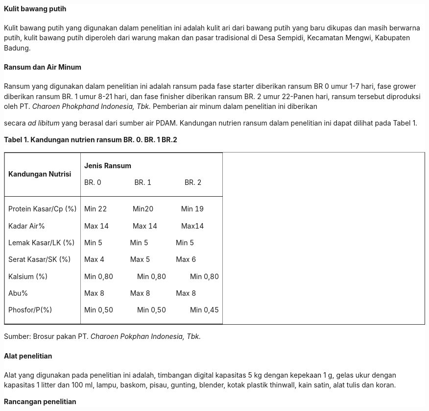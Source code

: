 <h4><a name="bookmark24"></a><span class="font7" style="font-weight:bold;"><a name="bookmark25"></a>Kulit bawang putih</span></h4>
<p><span class="font7">Kulit bawang putih yang digunakan dalam penelitian ini adalah kulit ari dari bawang putih yang baru dikupas dan masih berwarna putih, kulit bawang putih diperoleh dari warung makan dan pasar tradisional di Desa Sempidi, Kecamatan Mengwi, Kabupaten Badung.</span></p>
<h4><a name="bookmark26"></a><span class="font7" style="font-weight:bold;"><a name="bookmark27"></a>Ransum dan Air Minum</span></h4>
<p><span class="font7">Ransum yang digunakan dalam penelitian ini adalah ransum pada fase starter diberikan ransum BR 0 umur 1-7 hari, fase grower diberikan ransum BR. 1 umur 8-21 hari, dan fase finisher diberikan ransum BR. 2 umur 22-Panen hari, ransum tersebut diproduksi oleh PT. </span><span class="font7" style="font-style:italic;">Charoen Phokphand Indonesia, Tbk.</span><span class="font7"> Pemberian air minum dalam penelitian ini diberikan</span></p>
<p><span class="font7">secara </span><span class="font7" style="font-style:italic;">ad libitum</span><span class="font7"> yang berasal dari sumber air PDAM. Kandungan nutrien ransum dalam penelitian ini dapat dilihat pada Tabel 1.</span></p>
<p><span class="font7" style="font-weight:bold;">Tabel 1. Kandungan nutrien ransum BR. 0. BR. 1 BR.2</span></p>
<table border="1">
<tr><td style="vertical-align:middle;">
<p><span class="font6" style="font-weight:bold;">Kandungan Nutrisi</span></p></td><td style="vertical-align:bottom;">
<p><span class="font6" style="font-weight:bold;">Jenis Ransum</span></p>
<p><span class="font6">BR. 0 &nbsp;&nbsp;&nbsp;&nbsp;&nbsp;&nbsp;&nbsp;&nbsp;&nbsp;&nbsp;&nbsp;&nbsp;&nbsp;&nbsp;&nbsp;&nbsp;&nbsp;BR. 1 &nbsp;&nbsp;&nbsp;&nbsp;&nbsp;&nbsp;&nbsp;&nbsp;&nbsp;&nbsp;&nbsp;&nbsp;&nbsp;&nbsp;&nbsp;&nbsp;&nbsp;BR. 2</span></p></td></tr>
<tr><td style="vertical-align:bottom;">
<p><span class="font6">Protein Kasar/Cp (%)</span></p>
<p><span class="font6">Kadar Air%</span></p>
<p><span class="font6">Lemak Kasar/LK (%)</span></p>
<p><span class="font6">Serat Kasar/SK (%)</span></p>
<p><span class="font6">Kalsium (%)</span></p>
<p><span class="font6">Abu%</span></p>
<p><span class="font6">Phosfor/P(%)</span></p></td><td style="vertical-align:bottom;">
<p><span class="font6">Min 22 &nbsp;&nbsp;&nbsp;&nbsp;&nbsp;&nbsp;&nbsp;&nbsp;&nbsp;&nbsp;&nbsp;&nbsp;&nbsp;Min20 &nbsp;&nbsp;&nbsp;&nbsp;&nbsp;&nbsp;&nbsp;&nbsp;&nbsp;&nbsp;&nbsp;&nbsp;&nbsp;&nbsp;Min 19</span></p>
<p><span class="font6">Max 14 &nbsp;&nbsp;&nbsp;&nbsp;&nbsp;&nbsp;&nbsp;&nbsp;&nbsp;&nbsp;&nbsp;&nbsp;Max 14 &nbsp;&nbsp;&nbsp;&nbsp;&nbsp;&nbsp;&nbsp;&nbsp;&nbsp;&nbsp;&nbsp;&nbsp;Max14</span></p>
<p><span class="font6">Min 5 &nbsp;&nbsp;&nbsp;&nbsp;&nbsp;&nbsp;&nbsp;&nbsp;&nbsp;&nbsp;&nbsp;&nbsp;&nbsp;&nbsp;Min 5 &nbsp;&nbsp;&nbsp;&nbsp;&nbsp;&nbsp;&nbsp;&nbsp;&nbsp;&nbsp;&nbsp;&nbsp;&nbsp;&nbsp;Min 5</span></p>
<p><span class="font6">Max 4 &nbsp;&nbsp;&nbsp;&nbsp;&nbsp;&nbsp;&nbsp;&nbsp;&nbsp;&nbsp;&nbsp;&nbsp;&nbsp;Max 5 &nbsp;&nbsp;&nbsp;&nbsp;&nbsp;&nbsp;&nbsp;&nbsp;&nbsp;&nbsp;&nbsp;&nbsp;&nbsp;Max 6</span></p>
<p><span class="font6">Min 0,80 &nbsp;&nbsp;&nbsp;&nbsp;&nbsp;&nbsp;&nbsp;&nbsp;&nbsp;&nbsp;&nbsp;&nbsp;Min 0,80 &nbsp;&nbsp;&nbsp;&nbsp;&nbsp;&nbsp;&nbsp;&nbsp;&nbsp;&nbsp;&nbsp;&nbsp;Min 0,80</span></p>
<p><span class="font6">Max 8 &nbsp;&nbsp;&nbsp;&nbsp;&nbsp;&nbsp;&nbsp;&nbsp;&nbsp;&nbsp;&nbsp;&nbsp;&nbsp;Max 8 &nbsp;&nbsp;&nbsp;&nbsp;&nbsp;&nbsp;&nbsp;&nbsp;&nbsp;&nbsp;&nbsp;&nbsp;&nbsp;Max 8</span></p>
<p><span class="font6">Min 0,50 &nbsp;&nbsp;&nbsp;&nbsp;&nbsp;&nbsp;&nbsp;&nbsp;&nbsp;&nbsp;&nbsp;&nbsp;Min 0,50 &nbsp;&nbsp;&nbsp;&nbsp;&nbsp;&nbsp;&nbsp;&nbsp;&nbsp;&nbsp;&nbsp;&nbsp;Min 0,45</span></p></td></tr>
</table>
<p><span class="font7">Sumber: Brosur pakan PT. </span><span class="font7" style="font-style:italic;">Charoen Pokphan Indonesia, Tbk.</span></p>
<h4><a name="bookmark28"></a><span class="font7" style="font-weight:bold;"><a name="bookmark29"></a>Alat penelitian</span></h4>
<p><span class="font7">Alat yang digunakan pada penelitian ini adalah, timbangan digital kapasitas 5 kg dengan kepekaan 1 g, gelas ukur dengan kapasitas 1 litter dan 100 ml, lampu, baskom, pisau, gunting, blender, kotak plastik thinwall, kain satin, alat tulis dan koran.</span></p>
<p><span class="font7" style="font-weight:bold;">Rancangan penelitian</span></p>